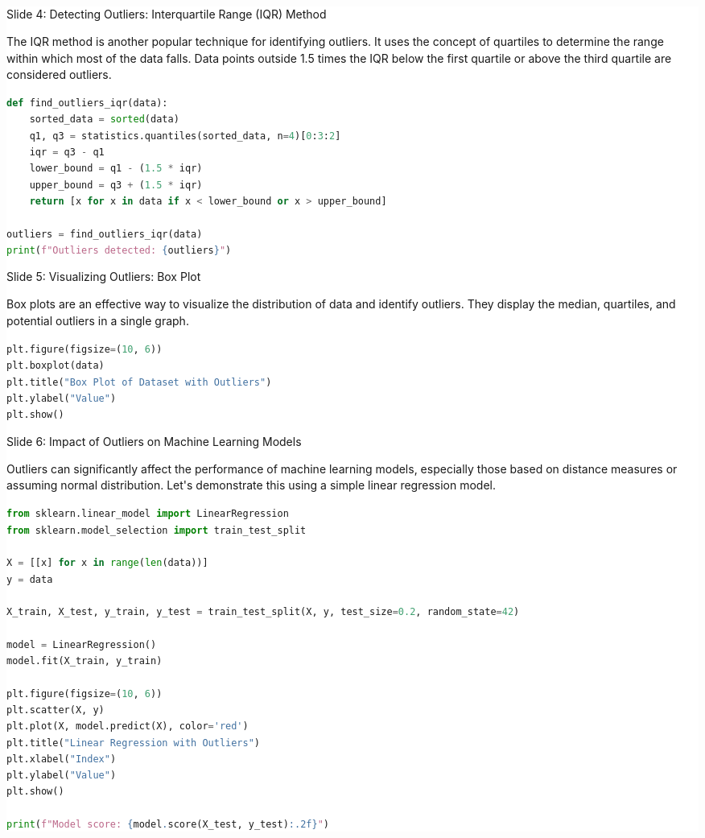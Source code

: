 Slide 4: Detecting Outliers: Interquartile Range (IQR) Method

The IQR method is another popular technique for identifying outliers. It uses the concept of quartiles to determine the range within which most of the data falls. Data points outside 1.5 times the IQR below the first quartile or above the third quartile are considered outliers.

```python
def find_outliers_iqr(data):
    sorted_data = sorted(data)
    q1, q3 = statistics.quantiles(sorted_data, n=4)[0:3:2]
    iqr = q3 - q1
    lower_bound = q1 - (1.5 * iqr)
    upper_bound = q3 + (1.5 * iqr)
    return [x for x in data if x < lower_bound or x > upper_bound]

outliers = find_outliers_iqr(data)
print(f"Outliers detected: {outliers}")
```

Slide 5: Visualizing Outliers: Box Plot

Box plots are an effective way to visualize the distribution of data and identify outliers. They display the median, quartiles, and potential outliers in a single graph.

```python
plt.figure(figsize=(10, 6))
plt.boxplot(data)
plt.title("Box Plot of Dataset with Outliers")
plt.ylabel("Value")
plt.show()
```

Slide 6: Impact of Outliers on Machine Learning Models

Outliers can significantly affect the performance of machine learning models, especially those based on distance measures or assuming normal distribution. Let's demonstrate this using a simple linear regression model.

```python
from sklearn.linear_model import LinearRegression
from sklearn.model_selection import train_test_split

X = [[x] for x in range(len(data))]
y = data

X_train, X_test, y_train, y_test = train_test_split(X, y, test_size=0.2, random_state=42)

model = LinearRegression()
model.fit(X_train, y_train)

plt.figure(figsize=(10, 6))
plt.scatter(X, y)
plt.plot(X, model.predict(X), color='red')
plt.title("Linear Regression with Outliers")
plt.xlabel("Index")
plt.ylabel("Value")
plt.show()

print(f"Model score: {model.score(X_test, y_test):.2f}")
```
